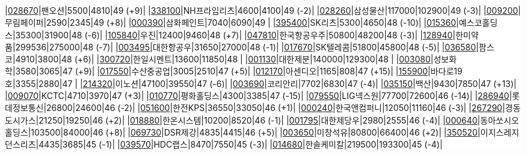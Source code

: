 |[028670](https://finance.daum.net/quotes/A028670)|팬오션|5500|4810|49 (+9)|
|[338100](https://finance.daum.net/quotes/A338100)|NH프라임리츠|4600|4100|49 (-2)|
|[028260](https://finance.daum.net/quotes/A028260)|삼성물산|117000|102900|49 (-3)|
|[009200](https://finance.daum.net/quotes/A009200)|무림페이퍼|2590|2345|49 (+8)|
|[000390](https://finance.daum.net/quotes/A000390)|삼화페인트|7040|6090|49 |
|[395400](https://finance.daum.net/quotes/A395400)|SK리츠|5300|4650|48 (-10)|
|[015360](https://finance.daum.net/quotes/A015360)|예스코홀딩스|35300|31900|48 (-6)|
|[105840](https://finance.daum.net/quotes/A105840)|우진|12400|9460|48 (+7)|
|[047810](https://finance.daum.net/quotes/A047810)|한국항공우주|50800|48200|48 (-3)|
|[128940](https://finance.daum.net/quotes/A128940)|한미약품|299536|275000|48 (-7)|
|[003495](https://finance.daum.net/quotes/A003495)|대한항공우|31650|27000|48 (-1)|
|[017670](https://finance.daum.net/quotes/A017670)|SK텔레콤|51800|45800|48 (-5)|
|[036580](https://finance.daum.net/quotes/A036580)|팜스코|4910|3800|48 (+6)|
|[300720](https://finance.daum.net/quotes/A300720)|한일시멘트|13600|11850|48 |
|[001130](https://finance.daum.net/quotes/A001130)|대한제분|140000|129300|48 |
|[003080](https://finance.daum.net/quotes/A003080)|성보화학|3580|3065|47 (+9)|
|[017550](https://finance.daum.net/quotes/A017550)|수산중공업|3005|2510|47 (+5)|
|[012170](https://finance.daum.net/quotes/A012170)|아센디오|1165|808|47 (+15)|
|[155900](https://finance.daum.net/quotes/A155900)|바다로19호|3355|2880|47 |
|[214320](https://finance.daum.net/quotes/A214320)|이노션|47100|39550|47 (-6)|
|[003690](https://finance.daum.net/quotes/A003690)|코리안리|7702|6830|47 (-4)|
|[035150](https://finance.daum.net/quotes/A035150)|백산|9430|7850|47 (+13)|
|[009070](https://finance.daum.net/quotes/A009070)|KCTC|4710|3970|47 (+3)|
|[010770](https://finance.daum.net/quotes/A010770)|평화홀딩스|4300|3385|47 (-15)|
|[079550](https://finance.daum.net/quotes/A079550)|LIG넥스원|77700|72600|46 (-14)|
|[286940](https://finance.daum.net/quotes/A286940)|롯데정보통신|26800|24600|46 (-2)|
|[051600](https://finance.daum.net/quotes/A051600)|한전KPS|36550|33050|46 (+1)|
|[000240](https://finance.daum.net/quotes/A000240)|한국앤컴퍼니|12050|11160|46 (-3)|
|[267290](https://finance.daum.net/quotes/A267290)|경동도시가스|21250|19250|46 (+2)|
|[018880](https://finance.daum.net/quotes/A018880)|한온시스템|10200|8520|46 (-1)|
|[001795](https://finance.daum.net/quotes/A001795)|대한제당우|2980|2555|46 (-4)|
|[000640](https://finance.daum.net/quotes/A000640)|동아쏘시오홀딩스|103500|84000|46 (+8)|
|[069730](https://finance.daum.net/quotes/A069730)|DSR제강|4835|4415|46 (+5)|
|[003650](https://finance.daum.net/quotes/A003650)|미창석유|80800|66400|46 (+2)|
|[350520](https://finance.daum.net/quotes/A350520)|이지스레지던스리츠|4435|3685|45 (-1)|
|[039570](https://finance.daum.net/quotes/A039570)|HDC랩스|8470|7550|45 (-3)|
|[014680](https://finance.daum.net/quotes/A014680)|한솔케미칼|219500|193300|45 (-4)|